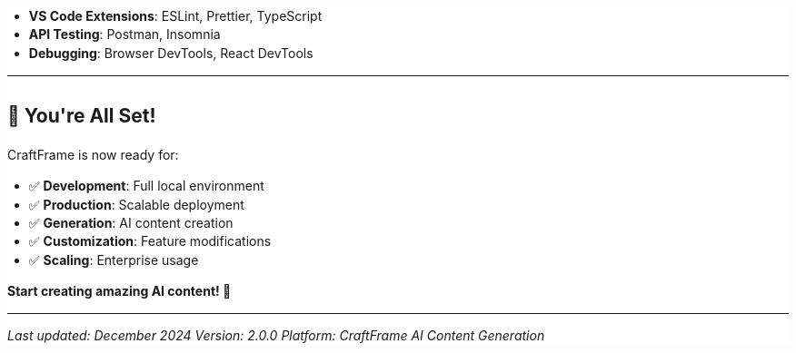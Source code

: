 - **VS Code Extensions**: ESLint, Prettier, TypeScript
- **API Testing**: Postman, Insomnia
- **Debugging**: Browser DevTools, React DevTools

---

## 🎉 **You're All Set!**

CraftFrame is now ready for:

- ✅ **Development**: Full local environment
- ✅ **Production**: Scalable deployment
- ✅ **Generation**: AI content creation
- ✅ **Customization**: Feature modifications
- ✅ **Scaling**: Enterprise usage

**Start creating amazing AI content! 🚀**

---

_Last updated: December 2024_
_Version: 2.0.0_
_Platform: CraftFrame AI Content Generation_
